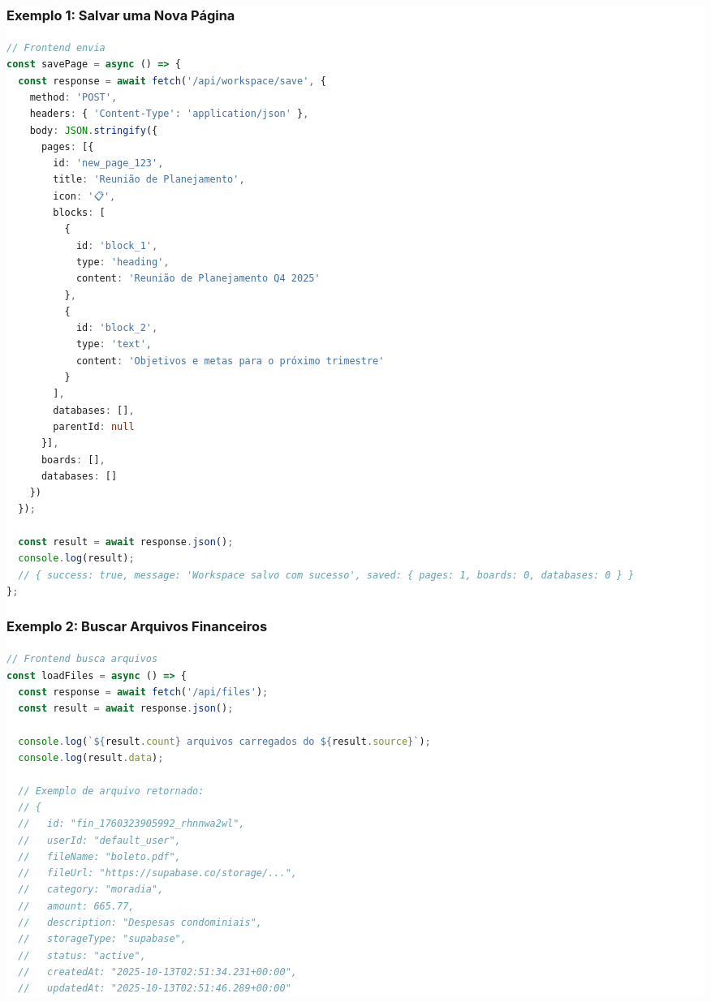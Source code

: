 ### Exemplo 1: Salvar uma Nova Página

```typescript
// Frontend envia
const savePage = async () => {
  const response = await fetch('/api/workspace/save', {
    method: 'POST',
    headers: { 'Content-Type': 'application/json' },
    body: JSON.stringify({
      pages: [{
        id: 'new_page_123',
        title: 'Reunião de Planejamento',
        icon: '📋',
        blocks: [
          {
            id: 'block_1',
            type: 'heading',
            content: 'Reunião de Planejamento Q4 2025'
          },
          {
            id: 'block_2',
            type: 'text',
            content: 'Objetivos e metas para o próximo trimestre'
          }
        ],
        databases: [],
        parentId: null
      }],
      boards: [],
      databases: []
    })
  });
  
  const result = await response.json();
  console.log(result);
  // { success: true, message: 'Workspace salvo com sucesso', saved: { pages: 1, boards: 0, databases: 0 } }
};
```

### Exemplo 2: Buscar Arquivos Financeiros

```typescript
// Frontend busca arquivos
const loadFiles = async () => {
  const response = await fetch('/api/files');
  const result = await response.json();
  
  console.log(`${result.count} arquivos carregados do ${result.source}`);
  console.log(result.data);
  
  // Exemplo de arquivo retornado:
  // {
  //   id: "fin_1760323905992_rhnnwa2wl",
  //   userId: "default_user",
  //   fileName: "boleto.pdf",
  //   fileUrl: "https://supabase.co/storage/...",
  //   category: "moradia",
  //   amount: 665.77,
  //   description: "Despesas condominiais",
  //   storageType: "supabase",
  //   status: "active",
  //   createdAt: "2025-10-13T02:51:34.231+00:00",
  //   updatedAt: "2025-10-13T02:51:46.289+00:00"
```